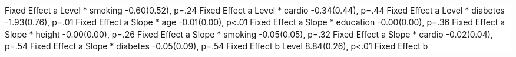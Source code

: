   </tr>
  <tr>
   <td style="text-align:left;"> Fixed Effect </td>
   <td style="text-align:center;"> a </td>
   <td style="text-align:left;"> Level * smoking </td>
   <td style="text-align:right;"> -0.60(0.52),  p=.24 </td>
  </tr>
  <tr>
   <td style="text-align:left;"> Fixed Effect </td>
   <td style="text-align:center;"> a </td>
   <td style="text-align:left;"> Level * cardio </td>
   <td style="text-align:right;"> -0.34(0.44),  p=.44 </td>
  </tr>
  <tr>
   <td style="text-align:left;"> Fixed Effect </td>
   <td style="text-align:center;"> a </td>
   <td style="text-align:left;"> Level * diabetes </td>
   <td style="text-align:right;"> -1.93(0.76),  p=.01 </td>
  </tr>
  <tr>
   <td style="text-align:left;"> Fixed Effect </td>
   <td style="text-align:center;"> a </td>
   <td style="text-align:left;"> Slope * age </td>
   <td style="text-align:right;"> -0.01(0.00),  p&lt;.01 </td>
  </tr>
  <tr>
   <td style="text-align:left;"> Fixed Effect </td>
   <td style="text-align:center;"> a </td>
   <td style="text-align:left;"> Slope * education </td>
   <td style="text-align:right;"> -0.00(0.00),  p=.36 </td>
  </tr>
  <tr>
   <td style="text-align:left;"> Fixed Effect </td>
   <td style="text-align:center;"> a </td>
   <td style="text-align:left;"> Slope * height </td>
   <td style="text-align:right;"> -0.00(0.00),  p=.26 </td>
  </tr>
  <tr>
   <td style="text-align:left;"> Fixed Effect </td>
   <td style="text-align:center;"> a </td>
   <td style="text-align:left;"> Slope * smoking </td>
   <td style="text-align:right;"> -0.05(0.05),  p=.32 </td>
  </tr>
  <tr>
   <td style="text-align:left;"> Fixed Effect </td>
   <td style="text-align:center;"> a </td>
   <td style="text-align:left;"> Slope * cardio </td>
   <td style="text-align:right;"> -0.02(0.04),  p=.54 </td>
  </tr>
  <tr>
   <td style="text-align:left;"> Fixed Effect </td>
   <td style="text-align:center;"> a </td>
   <td style="text-align:left;"> Slope * diabetes </td>
   <td style="text-align:right;"> -0.05(0.09),  p=.54 </td>
  </tr>
  <tr>
   <td style="text-align:left;"> Fixed Effect </td>
   <td style="text-align:center;"> b </td>
   <td style="text-align:left;"> Level </td>
   <td style="text-align:right;"> 8.84(0.26),  p&lt;.01 </td>
  </tr>
  <tr>
   <td style="text-align:left;"> Fixed Effect </td>
   <td style="text-align:center;"> b </td>